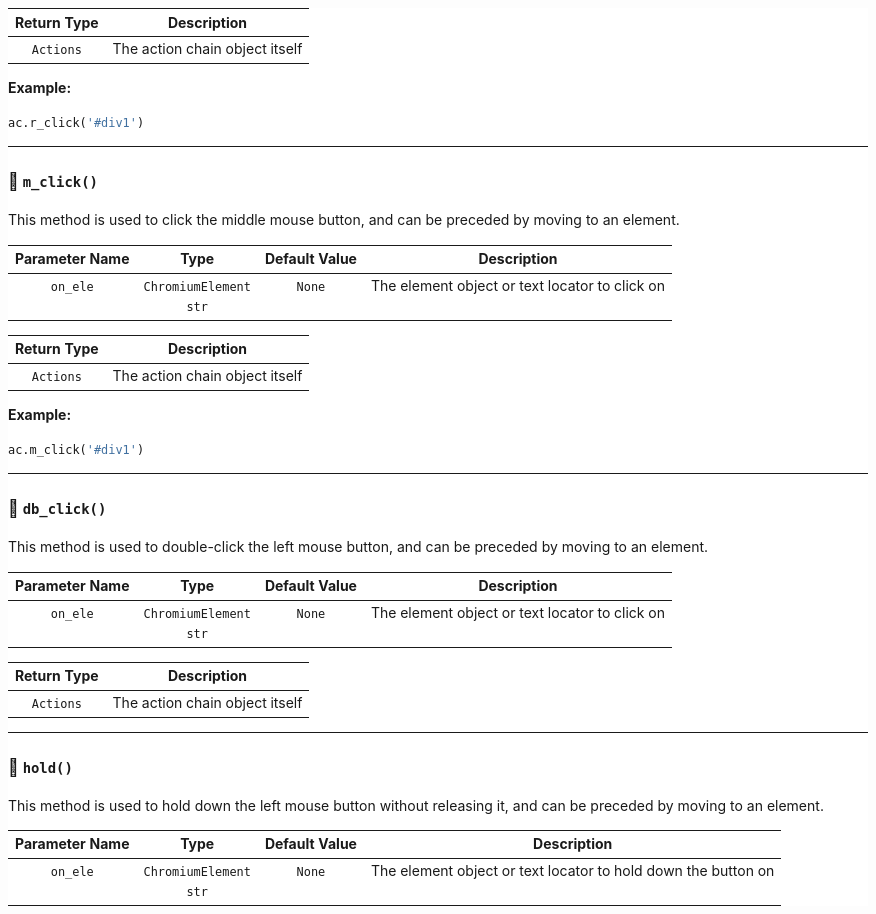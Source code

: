 | Return Type | Description |
|:-----------:|-------------|
| `Actions` | The action chain object itself |

**Example:**

```python
ac.r_click('#div1')
```

---

### 📌 `m_click()`

This method is used to click the middle mouse button, and can be preceded by moving to an element.

| Parameter Name |                      Type                     | Default Value |    Description     |
|:--------------:|:---------------------------------------------:|:-------------:|:------------------:|
|   `on_ele`    | `ChromiumElement`<br/>`str` |     `None`    | The element object or text locator to click on |

| Return Type | Description |
|:-----------:|-------------|
| `Actions` | The action chain object itself |

**Example:**

```python
ac.m_click('#div1')
```

---

### 📌 `db_click()`

This method is used to double-click the left mouse button, and can be preceded by moving to an element.

| Parameter Name |                      Type                     | Default Value |    Description     |
|:--------------:|:---------------------------------------------:|:-------------:|:------------------:|
|   `on_ele`    | `ChromiumElement`<br/>`str` |     `None`    | The element object or text locator to click on |

| Return Type | Description |
|:-----------:|-------------|
| `Actions` | The action chain object itself |

---

### 📌 `hold()`

This method is used to hold down the left mouse button without releasing it, and can be preceded by moving to an element.

| Parameter Name |                      Type                     | Default Value |    Description     |
|:--------------:|:---------------------------------------------:|:-------------:|:------------------:|
|   `on_ele`    | `ChromiumElement`<br/>`str` |     `None`    | The element object or text locator to hold down the button on |
